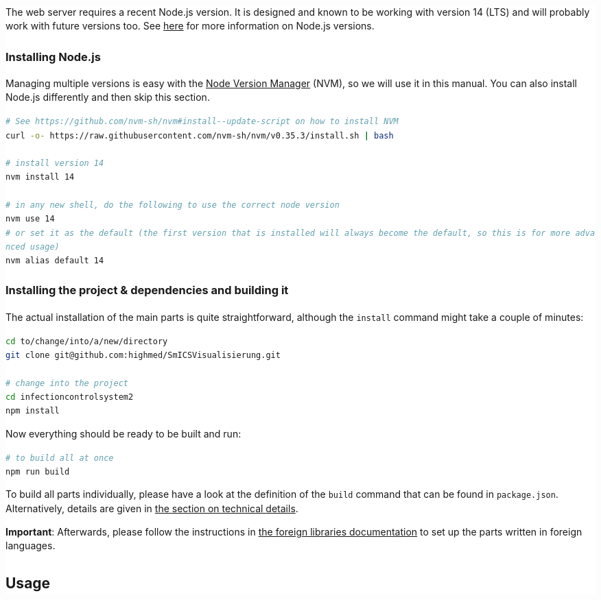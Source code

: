 The web server requires a recent Node.js version. It is designed and known to be working with version 14 (LTS) and will probably work with future versions too. See [here](https://nodejs.org/en/download/releases/) for more information on Node.js versions.

### Installing Node.js

Managing multiple versions is easy with the [Node Version Manager](https://github.com/nvm-sh/nvm#node-version-manager---) (NVM), so we will use it in this manual. You can also install Node.js differently and then skip this section.

```bash
# See https://github.com/nvm-sh/nvm#install--update-script on how to install NVM
curl -o- https://raw.githubusercontent.com/nvm-sh/nvm/v0.35.3/install.sh | bash

# install version 14
nvm install 14

# in any new shell, do the following to use the correct node version
nvm use 14
# or set it as the default (the first version that is installed will always become the default, so this is for more advanced usage)
nvm alias default 14
```

### Installing the project & dependencies and building it

The actual installation of the main parts is quite straightforward, although the `install` command might take a couple of minutes:

```bash
cd to/change/into/a/new/directory
git clone git@github.com:highmed/SmICSVisualisierung.git

# change into the project
cd infectioncontrolsystem2
npm install
```

Now everything should be ready to be built and run:

```bash
# to build all at once
npm run build
```

To build all parts individually, please have a look at the definition of the `build` command that can be found in `package.json`. Alternatively, details are given in [the section on technical details](#build-process).

**Important**: Afterwards, please follow the instructions in [the foreign libraries documentation](src/server/foreign_libraries/README.md#Installation) to set up the parts written in foreign languages.

## Usage
